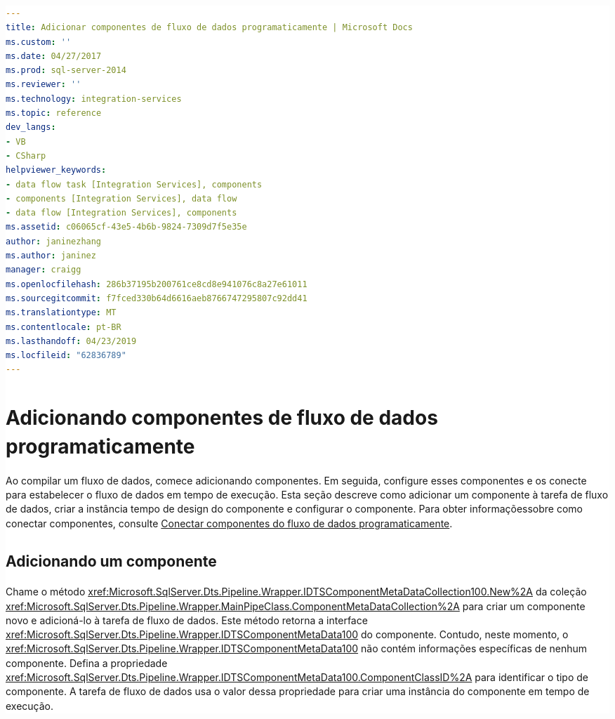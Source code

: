 ```yaml
---
title: Adicionar componentes de fluxo de dados programaticamente | Microsoft Docs
ms.custom: ''
ms.date: 04/27/2017
ms.prod: sql-server-2014
ms.reviewer: ''
ms.technology: integration-services
ms.topic: reference
dev_langs:
- VB
- CSharp
helpviewer_keywords:
- data flow task [Integration Services], components
- components [Integration Services], data flow
- data flow [Integration Services], components
ms.assetid: c06065cf-43e5-4b6b-9824-7309d7f5e35e
author: janinezhang
ms.author: janinez
manager: craigg
ms.openlocfilehash: 286b37195b200761ce8cd8e941076c8a27e61011
ms.sourcegitcommit: f7fced330b64d6616aeb8766747295807c92dd41
ms.translationtype: MT
ms.contentlocale: pt-BR
ms.lasthandoff: 04/23/2019
ms.locfileid: "62836789"
---
```

# <a name="adding-data-flow-components-programmatically"></a>Adicionando componentes de fluxo de dados programaticamente
  Ao compilar um fluxo de dados, comece adicionando componentes. Em seguida, configure esses componentes e os conecte para estabelecer o fluxo de dados em tempo de execução. Esta seção descreve como adicionar um componente à tarefa de fluxo de dados, criar a instância tempo de design do componente e configurar o componente. Para obter informaçõessobre como conectar componentes, consulte [Conectar componentes do fluxo de dados programaticamente](../building-packages-programmatically/connecting-data-flow-components-programmatically.md).  
  
## <a name="adding-a-component"></a>Adicionando um componente  
 Chame o método <xref:Microsoft.SqlServer.Dts.Pipeline.Wrapper.IDTSComponentMetaDataCollection100.New%2A> da coleção <xref:Microsoft.SqlServer.Dts.Pipeline.Wrapper.MainPipeClass.ComponentMetaDataCollection%2A> para criar um componente novo e adicioná-lo à tarefa de fluxo de dados. Este método retorna a interface <xref:Microsoft.SqlServer.Dts.Pipeline.Wrapper.IDTSComponentMetaData100> do componente. Contudo, neste momento, o <xref:Microsoft.SqlServer.Dts.Pipeline.Wrapper.IDTSComponentMetaData100> não contém informações específicas de nenhum componente. Defina a propriedade <xref:Microsoft.SqlServer.Dts.Pipeline.Wrapper.IDTSComponentMetaData100.ComponentClassID%2A> para identificar o tipo de componente. A tarefa de fluxo de dados usa o valor dessa propriedade para criar uma instância do componente em tempo de execução.  
  